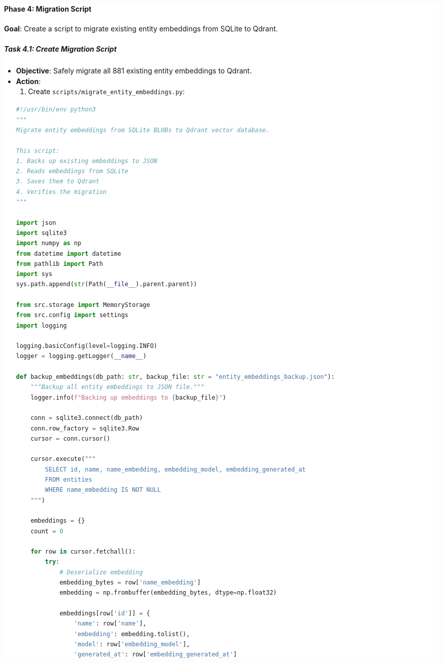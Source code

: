 
#### Phase 4: Migration Script

**Goal**: Create a script to migrate existing entity embeddings from SQLite to Qdrant.

##### Task 4.1: Create Migration Script
- **Objective**: Safely migrate all 881 existing entity embeddings to Qdrant.
- **Action**:
  1. Create `scripts/migrate_entity_embeddings.py`:
  ```python
  #!/usr/bin/env python3
  """
  Migrate entity embeddings from SQLite BLOBs to Qdrant vector database.
  
  This script:
  1. Backs up existing embeddings to JSON
  2. Reads embeddings from SQLite
  3. Saves them to Qdrant
  4. Verifies the migration
  """
  
  import json
  import sqlite3
  import numpy as np
  from datetime import datetime
  from pathlib import Path
  import sys
  sys.path.append(str(Path(__file__).parent.parent))
  
  from src.storage import MemoryStorage
  from src.config import settings
  import logging
  
  logging.basicConfig(level=logging.INFO)
  logger = logging.getLogger(__name__)
  
  def backup_embeddings(db_path: str, backup_file: str = "entity_embeddings_backup.json"):
      """Backup all entity embeddings to JSON file."""
      logger.info(f"Backing up embeddings to {backup_file}")
      
      conn = sqlite3.connect(db_path)
      conn.row_factory = sqlite3.Row
      cursor = conn.cursor()
      
      cursor.execute("""
          SELECT id, name, name_embedding, embedding_model, embedding_generated_at
          FROM entities
          WHERE name_embedding IS NOT NULL
      """)
      
      embeddings = {}
      count = 0
      
      for row in cursor.fetchall():
          try:
              # Deserialize embedding
              embedding_bytes = row['name_embedding']
              embedding = np.frombuffer(embedding_bytes, dtype=np.float32)
              
              embeddings[row['id']] = {
                  'name': row['name'],
                  'embedding': embedding.tolist(),
                  'model': row['embedding_model'],
                  'generated_at': row['embedding_generated_at']
  ```